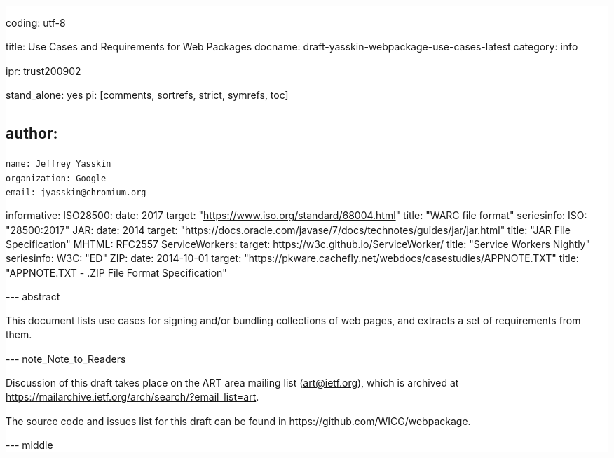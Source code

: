 ---
coding: utf-8

title: Use Cases and Requirements for Web Packages
docname: draft-yasskin-webpackage-use-cases-latest
category: info

ipr: trust200902

stand_alone: yes
pi: [comments, sortrefs, strict, symrefs, toc]

author:
 -
    name: Jeffrey Yasskin
    organization: Google
    email: jyasskin@chromium.org

informative:
  ISO28500:
    date: 2017
    target: "https://www.iso.org/standard/68004.html"
    title: "WARC file format"
    seriesinfo:
      ISO: "28500:2017"
  JAR:
    date: 2014
    target: "https://docs.oracle.com/javase/7/docs/technotes/guides/jar/jar.html"
    title: "JAR File Specification"
  MHTML: RFC2557
  ServiceWorkers:
    target: https://w3c.github.io/ServiceWorker/
    title: "Service Workers Nightly"
    seriesinfo:
      W3C: "ED"
  ZIP:
    date: 2014-10-01
    target: "https://pkware.cachefly.net/webdocs/casestudies/APPNOTE.TXT"
    title: "APPNOTE.TXT - .ZIP File Format Specification"

--- abstract

This document lists use cases for signing and/or bundling collections
of web pages, and extracts a set of requirements from them.

--- note_Note_to_Readers

Discussion of this draft takes place on the ART area mailing list
(art@ietf.org), which is archived
at <https://mailarchive.ietf.org/arch/search/?email_list=art>.

The source code and issues list for this draft can be found
in <https://github.com/WICG/webpackage>.

--- middle
